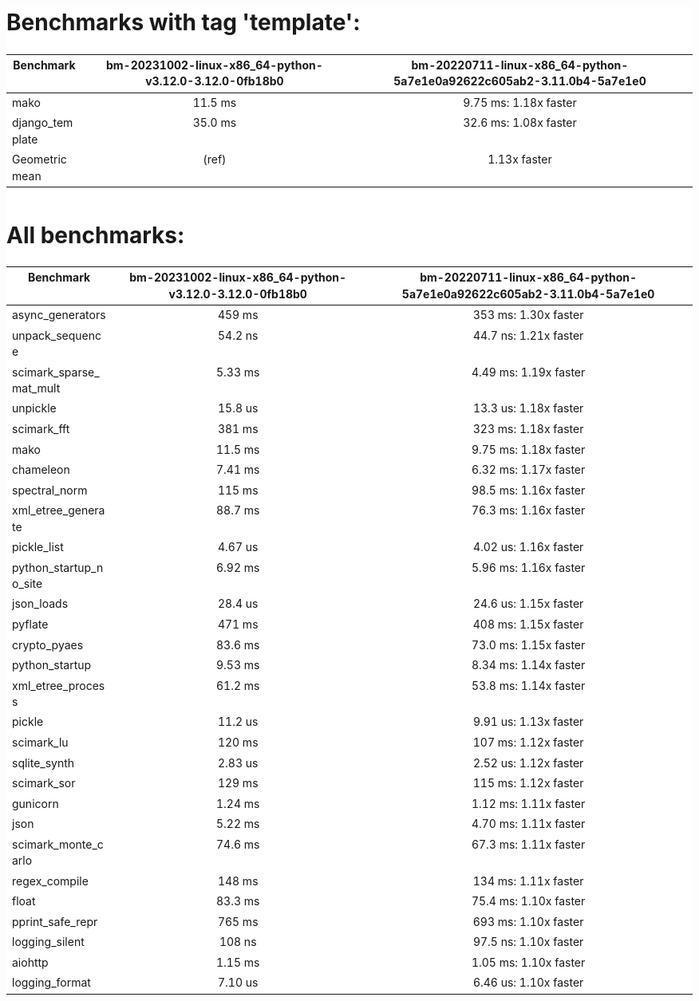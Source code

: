 Benchmarks with tag 'template':
===============================

| Benchmark       | bm-20231002-linux-x86_64-python-v3.12.0-3.12.0-0fb18b0 | bm-20220711-linux-x86_64-python-5a7e1e0a92622c605ab2-3.11.0b4-5a7e1e0 |
|-----------------|:------------------------------------------------------:|:---------------------------------------------------------------------:|
| mako            | 11.5 ms                                                | 9.75 ms: 1.18x faster                                                 |
| django_template | 35.0 ms                                                | 32.6 ms: 1.08x faster                                                 |
| Geometric mean  | (ref)                                                  | 1.13x faster                                                          |

All benchmarks:
===============

| Benchmark               | bm-20231002-linux-x86_64-python-v3.12.0-3.12.0-0fb18b0 | bm-20220711-linux-x86_64-python-5a7e1e0a92622c605ab2-3.11.0b4-5a7e1e0 |
|-------------------------|:------------------------------------------------------:|:---------------------------------------------------------------------:|
| async_generators        | 459 ms                                                 | 353 ms: 1.30x faster                                                  |
| unpack_sequence         | 54.2 ns                                                | 44.7 ns: 1.21x faster                                                 |
| scimark_sparse_mat_mult | 5.33 ms                                                | 4.49 ms: 1.19x faster                                                 |
| unpickle                | 15.8 us                                                | 13.3 us: 1.18x faster                                                 |
| scimark_fft             | 381 ms                                                 | 323 ms: 1.18x faster                                                  |
| mako                    | 11.5 ms                                                | 9.75 ms: 1.18x faster                                                 |
| chameleon               | 7.41 ms                                                | 6.32 ms: 1.17x faster                                                 |
| spectral_norm           | 115 ms                                                 | 98.5 ms: 1.16x faster                                                 |
| xml_etree_generate      | 88.7 ms                                                | 76.3 ms: 1.16x faster                                                 |
| pickle_list             | 4.67 us                                                | 4.02 us: 1.16x faster                                                 |
| python_startup_no_site  | 6.92 ms                                                | 5.96 ms: 1.16x faster                                                 |
| json_loads              | 28.4 us                                                | 24.6 us: 1.15x faster                                                 |
| pyflate                 | 471 ms                                                 | 408 ms: 1.15x faster                                                  |
| crypto_pyaes            | 83.6 ms                                                | 73.0 ms: 1.15x faster                                                 |
| python_startup          | 9.53 ms                                                | 8.34 ms: 1.14x faster                                                 |
| xml_etree_process       | 61.2 ms                                                | 53.8 ms: 1.14x faster                                                 |
| pickle                  | 11.2 us                                                | 9.91 us: 1.13x faster                                                 |
| scimark_lu              | 120 ms                                                 | 107 ms: 1.12x faster                                                  |
| sqlite_synth            | 2.83 us                                                | 2.52 us: 1.12x faster                                                 |
| scimark_sor             | 129 ms                                                 | 115 ms: 1.12x faster                                                  |
| gunicorn                | 1.24 ms                                                | 1.12 ms: 1.11x faster                                                 |
| json                    | 5.22 ms                                                | 4.70 ms: 1.11x faster                                                 |
| scimark_monte_carlo     | 74.6 ms                                                | 67.3 ms: 1.11x faster                                                 |
| regex_compile           | 148 ms                                                 | 134 ms: 1.11x faster                                                  |
| float                   | 83.3 ms                                                | 75.4 ms: 1.10x faster                                                 |
| pprint_safe_repr        | 765 ms                                                 | 693 ms: 1.10x faster                                                  |
| logging_silent          | 108 ns                                                 | 97.5 ns: 1.10x faster                                                 |
| aiohttp                 | 1.15 ms                                                | 1.05 ms: 1.10x faster                                                 |
| logging_format          | 7.10 us                                                | 6.46 us: 1.10x faster                                                 |